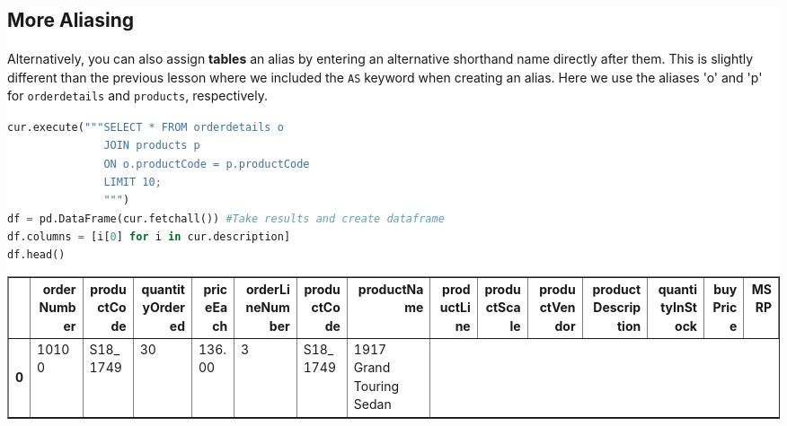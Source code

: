 

## More Aliasing 
Alternatively, you can also assign **tables** an alias by entering an alternative shorthand name directly after them. This is slightly different than the previous lesson where we included the `AS` keyword when creating an alias. Here we use the aliases 'o' and 'p' for `orderdetails` and `products`, respectively.


```python
cur.execute("""SELECT * FROM orderdetails o
               JOIN products p
               ON o.productCode = p.productCode
               LIMIT 10;
               """)
df = pd.DataFrame(cur.fetchall()) #Take results and create dataframe
df.columns = [i[0] for i in cur.description]
df.head()
```




<div>
<style scoped>
    .dataframe tbody tr th:only-of-type {
        vertical-align: middle;
    }

    .dataframe tbody tr th {
        vertical-align: top;
    }

    .dataframe thead th {
        text-align: right;
    }
</style>
<table border="1" class="dataframe">
  <thead>
    <tr style="text-align: right;">
      <th></th>
      <th>orderNumber</th>
      <th>productCode</th>
      <th>quantityOrdered</th>
      <th>priceEach</th>
      <th>orderLineNumber</th>
      <th>productCode</th>
      <th>productName</th>
      <th>productLine</th>
      <th>productScale</th>
      <th>productVendor</th>
      <th>productDescription</th>
      <th>quantityInStock</th>
      <th>buyPrice</th>
      <th>MSRP</th>
    </tr>
  </thead>
  <tbody>
    <tr>
      <th>0</th>
      <td>10100</td>
      <td>S18_1749</td>
      <td>30</td>
      <td>136.00</td>
      <td>3</td>
      <td>S18_1749</td>
      <td>1917 Grand Touring Sedan</td>